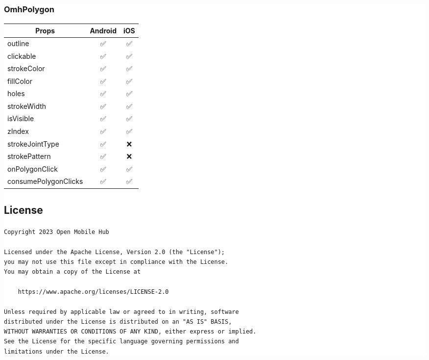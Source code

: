 ### OmhPolygon

| Props                | Android | iOS |
|----------------------|:-------:|:---:|
| outline              |    ✅    |  ✅  |
| clickable            |    ✅    |  ✅  |
| strokeColor          |    ✅    |  ✅  |
| fillColor            |    ✅    |  ✅  |
| holes                |    ✅    |  ✅  |
| strokeWidth          |    ✅    |  ✅  |
| isVisible            |    ✅    |  ✅  |
| zIndex               |    ✅    |  ✅  |
| strokeJointType      |    ✅    |  ❌  |
| strokePattern        |    ✅    |  ❌  |
| onPolygonClick       |    ✅    |  ✅  |
| consumePolygonClicks |    ✅    |  ✅  |

## License

```
Copyright 2023 Open Mobile Hub

Licensed under the Apache License, Version 2.0 (the "License");
you may not use this file except in compliance with the License.
You may obtain a copy of the License at

    https://www.apache.org/licenses/LICENSE-2.0

Unless required by applicable law or agreed to in writing, software
distributed under the License is distributed on an "AS IS" BASIS,
WITHOUT WARRANTIES OR CONDITIONS OF ANY KIND, either express or implied.
See the License for the specific language governing permissions and
limitations under the License.
```

